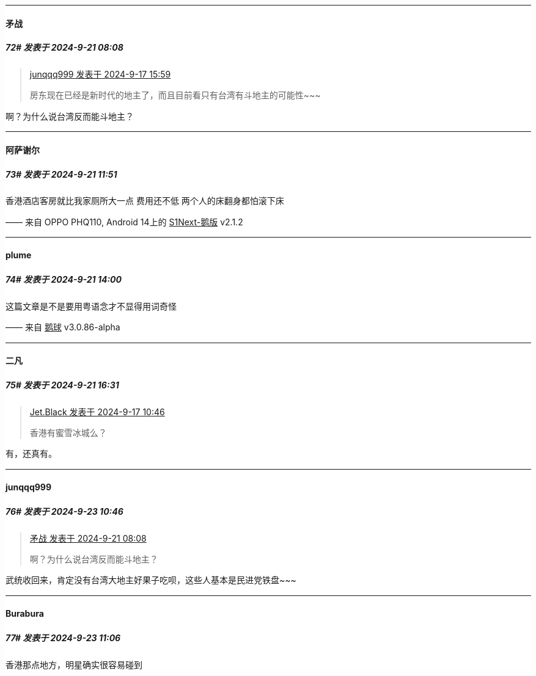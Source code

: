 
*****

####  矛战  
##### 72#       发表于 2024-9-21 08:08

<blockquote><a href="httphttps://bbs.saraba1st.com/2b/forum.php?mod=redirect&amp;goto=findpost&amp;pid=66227046&amp;ptid=2199659" target="_blank">junqqq999 发表于 2024-9-17 15:59</a>

房东现在已经是新时代的地主了，而且目前看只有台湾有斗地主的可能性~~~</blockquote>
啊？为什么说台湾反而能斗地主？


*****

####  阿萨谢尔  
##### 73#       发表于 2024-9-21 11:51

香港酒店客房就比我家厕所大一点 费用还不低 两个人的床翻身都怕滚下床 

—— 来自 OPPO PHQ110, Android 14上的 [S1Next-鹅版](https://github.com/ykrank/S1-Next/releases) v2.1.2


*****

####  plume  
##### 74#       发表于 2024-9-21 14:00

这篇文章是不是要用粤语念才不显得用词奇怪

—— 来自 [鹅球](https://www.pgyer.com/xfPejhuq) v3.0.86-alpha


*****

####  二凡  
##### 75#       发表于 2024-9-21 16:31

<blockquote><a href="httphttps://bbs.saraba1st.com/2b/forum.php?mod=redirect&amp;goto=findpost&amp;pid=66225152&amp;ptid=2199659" target="_blank">Jet.Black 发表于 2024-9-17 10:46</a>

香港有蜜雪冰城么？</blockquote>
有，还真有。


*****

####  junqqq999  
##### 76#       发表于 2024-9-23 10:46

<blockquote><a href="httphttps://bbs.saraba1st.com/2b/forum.php?mod=redirect&amp;goto=findpost&amp;pid=66262438&amp;ptid=2199659" target="_blank">矛战 发表于 2024-9-21 08:08</a>

啊？为什么说台湾反而能斗地主？</blockquote>
武统收回来，肯定没有台湾大地主好果子吃呗，这些人基本是民进党铁盘~~~


*****

####  Burabura  
##### 77#       发表于 2024-9-23 11:06

香港那点地方，明星确实很容易碰到

